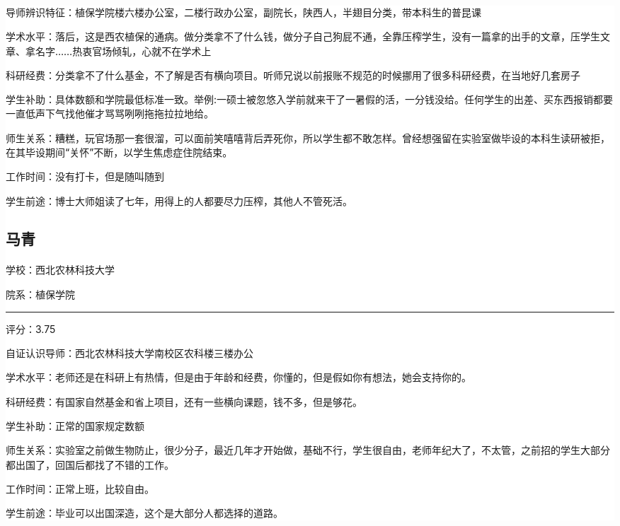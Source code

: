 导师辨识特征：植保学院楼六楼办公室，二楼行政办公室，副院长，陕西人，半翅目分类，带本科生的普昆课

学术水平：落后，这是西农植保的通病。做分类拿不了什么钱，做分子自己狗屁不通，全靠压榨学生，没有一篇拿的出手的文章，压学生文章、拿名字……热衷官场倾轧，心就不在学术上

科研经费：分类拿不了什么基金，不了解是否有横向项目。听师兄说以前报账不规范的时候挪用了很多科研经费，在当地好几套房子

学生补助：具体数额和学院最低标准一致。举例:一硕士被忽悠入学前就来干了一暑假的活，一分钱没给。任何学生的出差、买东西报销都要一直低声下气找他催才骂骂咧咧拖拖拉拉地给。

师生关系：糟糕，玩官场那一套很溜，可以面前笑嘻嘻背后弄死你，所以学生都不敢怎样。曾经想强留在实验室做毕设的本科生读研被拒，在其毕设期间“关怀”不断，以学生焦虑症住院结束。

工作时间：没有打卡，但是随叫随到

学生前途：博士大师姐读了七年，用得上的人都要尽力压榨，其他人不管死活。

## 马青

学校：西北农林科技大学

院系：植保学院

* * *

评分：3.75

自证认识导师：西北农林科技大学南校区农科楼三楼办公

学术水平：老师还是在科研上有热情，但是由于年龄和经费，你懂的，但是假如你有想法，她会支持你的。

科研经费：有国家自然基金和省上项目，还有一些横向课题，钱不多，但是够花。

学生补助：正常的国家规定数额

师生关系：实验室之前做生物防止，很少分子，最近几年才开始做，基础不行，学生很自由，老师年纪大了，不太管，之前招的学生大部分都出国了，回国后都找了不错的工作。

工作时间：正常上班，比较自由。

学生前途：毕业可以出国深造，这个是大部分人都选择的道路。